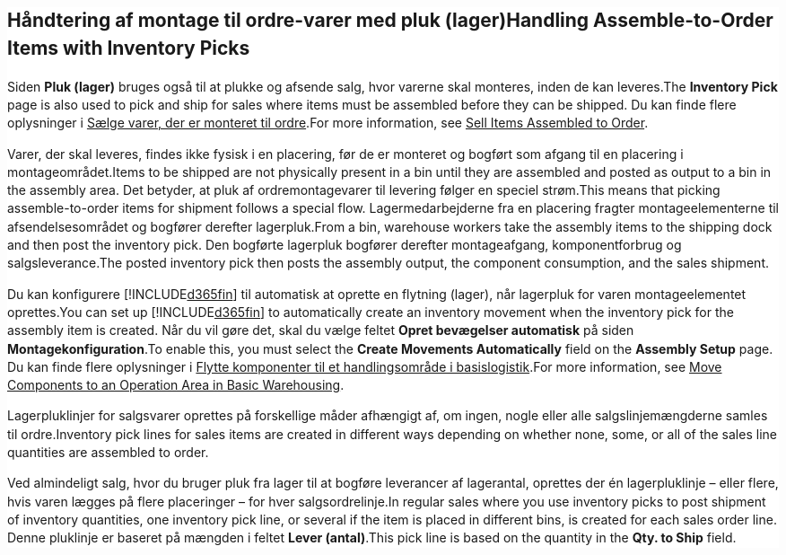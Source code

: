 ## <a name="handling-assemble-to-order-items-with-inventory-picks"></a><span data-ttu-id="96b3d-167">Håndtering af montage til ordre-varer med pluk (lager)</span><span class="sxs-lookup"><span data-stu-id="96b3d-167">Handling Assemble-to-Order Items with Inventory Picks</span></span>
<span data-ttu-id="96b3d-168">Siden **Pluk (lager)** bruges også til at plukke og afsende salg, hvor varerne skal monteres, inden de kan leveres.</span><span class="sxs-lookup"><span data-stu-id="96b3d-168">The **Inventory Pick** page is also used to pick and ship for sales where items must be assembled before they can be shipped.</span></span> <span data-ttu-id="96b3d-169">Du kan finde flere oplysninger i [Sælge varer, der er monteret til ordre](assembly-how-to-sell-items-assembled-to-order.md).</span><span class="sxs-lookup"><span data-stu-id="96b3d-169">For more information, see [Sell Items Assembled to Order](assembly-how-to-sell-items-assembled-to-order.md).</span></span>

<span data-ttu-id="96b3d-170">Varer, der skal leveres, findes ikke fysisk i en placering, før de er monteret og bogført som afgang til en placering i montageområdet.</span><span class="sxs-lookup"><span data-stu-id="96b3d-170">Items to be shipped are not physically present in a bin until they are assembled and posted as output to a bin in the assembly area.</span></span> <span data-ttu-id="96b3d-171">Det betyder, at pluk af ordremontagevarer til levering følger en speciel strøm.</span><span class="sxs-lookup"><span data-stu-id="96b3d-171">This means that picking assemble-to-order items for shipment follows a special flow.</span></span> <span data-ttu-id="96b3d-172">Lagermedarbejderne fra en placering fragter montageelementerne til afsendelsesområdet og bogfører derefter lagerpluk.</span><span class="sxs-lookup"><span data-stu-id="96b3d-172">From a bin, warehouse workers take the assembly items to the shipping dock and then post the inventory pick.</span></span> <span data-ttu-id="96b3d-173">Den bogførte lagerpluk bogfører derefter montageafgang, komponentforbrug og salgsleverance.</span><span class="sxs-lookup"><span data-stu-id="96b3d-173">The posted inventory pick then posts the assembly output, the component consumption, and the sales shipment.</span></span>

<span data-ttu-id="96b3d-174">Du kan konfigurere [!INCLUDE[d365fin](includes/d365fin_md.md)] til automatisk at oprette en flytning (lager), når lagerpluk for varen montageelementet oprettes.</span><span class="sxs-lookup"><span data-stu-id="96b3d-174">You can set up [!INCLUDE[d365fin](includes/d365fin_md.md)] to automatically create an inventory movement when the inventory pick for the assembly item is created.</span></span> <span data-ttu-id="96b3d-175">Når du vil gøre det, skal du vælge feltet **Opret bevægelser automatisk** på siden **Montagekonfiguration**.</span><span class="sxs-lookup"><span data-stu-id="96b3d-175">To enable this, you must select the **Create Movements Automatically** field on the **Assembly Setup** page.</span></span> <span data-ttu-id="96b3d-176">Du kan finde flere oplysninger i [Flytte komponenter til et handlingsområde i basislogistik](warehouse-how-to-move-components-to-an-operation-area-in-basic-warehousing.md).</span><span class="sxs-lookup"><span data-stu-id="96b3d-176">For more information, see [Move Components to an Operation Area in Basic Warehousing](warehouse-how-to-move-components-to-an-operation-area-in-basic-warehousing.md).</span></span>

<span data-ttu-id="96b3d-177">Lagerpluklinjer for salgsvarer oprettes på forskellige måder afhængigt af, om ingen, nogle eller alle salgslinjemængderne samles til ordre.</span><span class="sxs-lookup"><span data-stu-id="96b3d-177">Inventory pick lines for sales items are created in different ways depending on whether none, some, or all of the sales line quantities are assembled to order.</span></span>

<span data-ttu-id="96b3d-178">Ved almindeligt salg, hvor du bruger pluk fra lager til at bogføre leverancer af lagerantal, oprettes der én lagerpluklinje – eller flere, hvis varen lægges på flere placeringer – for hver salgsordrelinje.</span><span class="sxs-lookup"><span data-stu-id="96b3d-178">In regular sales where you use inventory picks to post shipment of inventory quantities, one inventory pick line, or several if the item is placed in different bins, is created for each sales order line.</span></span> <span data-ttu-id="96b3d-179">Denne pluklinje er baseret på mængden i feltet **Lever (antal)**.</span><span class="sxs-lookup"><span data-stu-id="96b3d-179">This pick line is based on the quantity in the **Qty. to Ship** field.</span></span>
